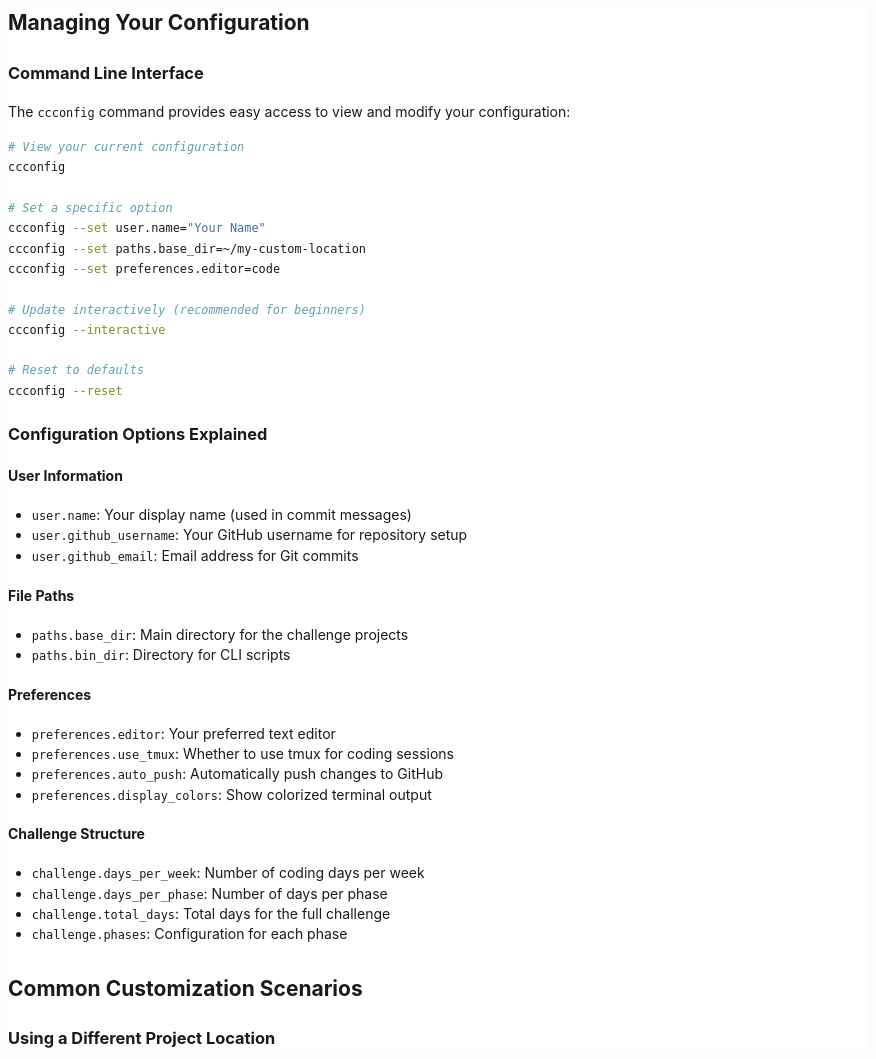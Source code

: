## Managing Your Configuration

### Command Line Interface

The `ccconfig` command provides easy access to view and modify your configuration:

```bash
# View your current configuration
ccconfig

# Set a specific option
ccconfig --set user.name="Your Name"
ccconfig --set paths.base_dir=~/my-custom-location
ccconfig --set preferences.editor=code

# Update interactively (recommended for beginners)
ccconfig --interactive

# Reset to defaults
ccconfig --reset
```

### Configuration Options Explained

#### User Information

- `user.name`: Your display name (used in commit messages)
- `user.github_username`: Your GitHub username for repository setup
- `user.github_email`: Email address for Git commits

#### File Paths

- `paths.base_dir`: Main directory for the challenge projects
- `paths.bin_dir`: Directory for CLI scripts

#### Preferences

- `preferences.editor`: Your preferred text editor
- `preferences.use_tmux`: Whether to use tmux for coding sessions
- `preferences.auto_push`: Automatically push changes to GitHub
- `preferences.display_colors`: Show colorized terminal output

#### Challenge Structure

- `challenge.days_per_week`: Number of coding days per week
- `challenge.days_per_phase`: Number of days per phase
- `challenge.total_days`: Total days for the full challenge
- `challenge.phases`: Configuration for each phase

## Common Customization Scenarios

### Using a Different Project Location
